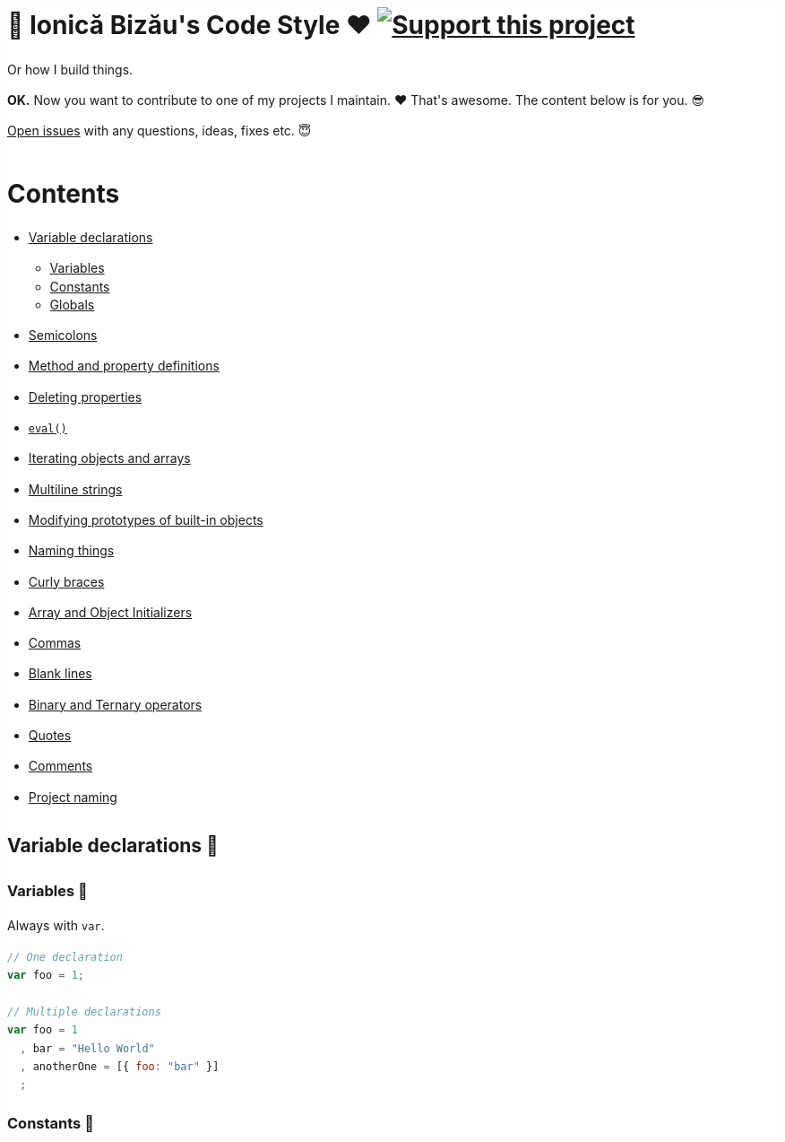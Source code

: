 # :book: Ionică Bizău's Code Style :heart: [![Support this project][donate-now]][paypal-donations]

Or how I build things.

**OK.** Now you want to contribute to one of my projects I maintain. :heart:
That's awesome. The content below is for you. :sunglasses:

[Open issues](/code-style/issues) with any questions, ideas, fixes etc. :innocent:

# Contents

 - [Variable declarations](#variable-declarations-pencil)
    
     - [Variables](#variables-speech_balloon)
     - [Constants](#constants-triangular_flag_on_post)
     - [Globals](#globals-earth_africa)
    
 - [Semicolons](#semicolons-pencil2)
 - [Method and property definitions](#method-and-property-definitions-paperclip)
 - [Deleting properties](#deleting-properties-x)
 - [`eval()`](#eval)
 - [Iterating objects and arrays](#iterating-objects-and-arrays)
 - [Multiline strings](#multiline-strings-guitar)
 - [Modifying prototypes of built-in objects](#modifying-prototypes-of-built-in-objects-shit)
 - [Naming things](#naming-things-thought_balloon)
 - [Curly braces](#curly-braces-curly_loop)
 - [Array and Object Initializers](#array-and-object-initializers-file_folder)
 - [Commas](#commas)
 - [Blank lines](#blank-lines)
 - [Binary and Ternary operators](#binary-and-ternary-operators)
 - [Quotes](#quotes-speech_balloon)
 - [Comments](#comments-notes)
 - [Project naming](#project-naming)

## Variable declarations :pencil:
### Variables :speech_balloon:

Always with `var`.

```js
// One declaration
var foo = 1;

// Multiple declarations
var foo = 1
  , bar = "Hello World"
  , anotherOne = [{ foo: "bar" }]
  ;
```
### Constants :triangular_flag_on_post:


[paypal-donations]: https://www.paypal.com/cgi-bin/webscr?cmd=_s-xclick&hosted_button_id=RVXDDLKKLQRJW
[donate-now]: http://i.imgur.com/6cMbHOC.png
[license]: http://showalicense.com/?fullname=Ionic%C4%83%20Biz%C4%83u%20%3Cbizauionica%40gmail.com%3E%20(http%3A%2F%2Fionicabizau.net)&year=2015#license-mit
[website]: http://ionicabizau.net
[contributing]: /CONTRIBUTING.md
[docs]: /DOCUMENTATION.md